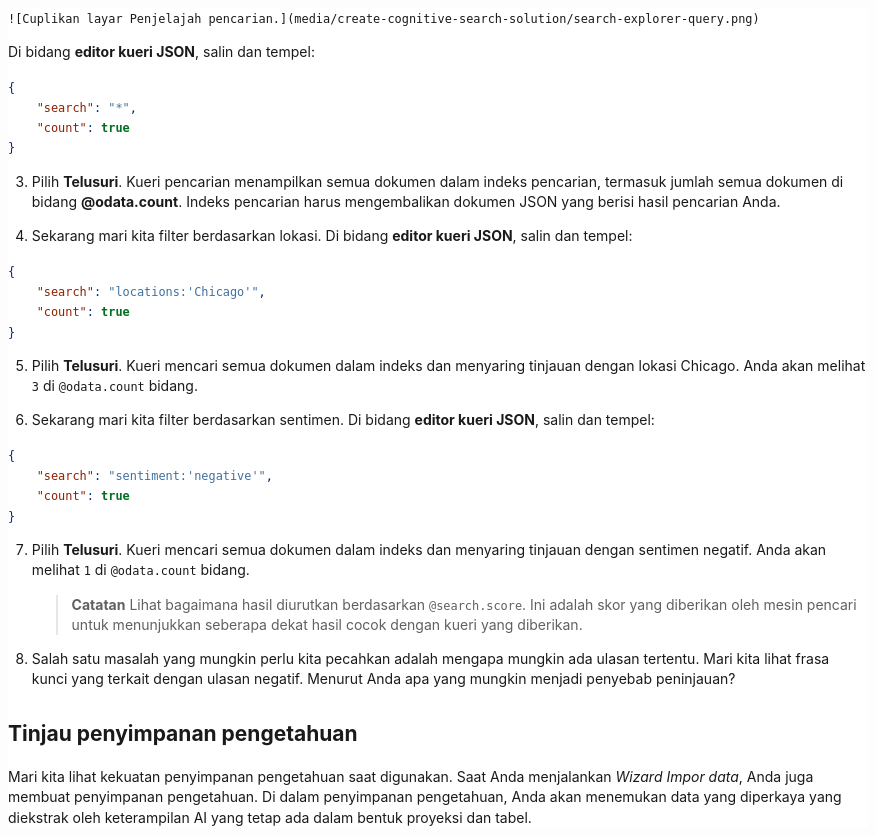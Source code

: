    ![Cuplikan layar Penjelajah pencarian.](media/create-cognitive-search-solution/search-explorer-query.png)

Di bidang **editor kueri JSON**, salin dan tempel: 
```json
{
    "search": "*",
    "count": true
}
```
3. Pilih **Telusuri**. Kueri pencarian menampilkan semua dokumen dalam indeks pencarian, termasuk jumlah semua dokumen di bidang **@odata.count**. Indeks pencarian harus mengembalikan dokumen JSON yang berisi hasil pencarian Anda.

4. Sekarang mari kita filter berdasarkan lokasi. Di bidang **editor kueri JSON**, salin dan tempel: 
```json
{
    "search": "locations:'Chicago'",
    "count": true
}
```
5. Pilih **Telusuri**. Kueri mencari semua dokumen dalam indeks dan menyaring tinjauan dengan lokasi Chicago. Anda akan melihat `3` di `@odata.count` bidang.

6. Sekarang mari kita filter berdasarkan sentimen. Di bidang **editor kueri JSON**, salin dan tempel: 
```json
{
    "search": "sentiment:'negative'",
    "count": true
}
```
7. Pilih **Telusuri**. Kueri mencari semua dokumen dalam indeks dan menyaring tinjauan dengan sentimen negatif. Anda akan melihat `1` di `@odata.count` bidang.

   > **Catatan** Lihat bagaimana hasil diurutkan berdasarkan `@search.score`. Ini adalah skor yang diberikan oleh mesin pencari untuk menunjukkan seberapa dekat hasil cocok dengan kueri yang diberikan.

8. Salah satu masalah yang mungkin perlu kita pecahkan adalah mengapa mungkin ada ulasan tertentu. Mari kita lihat frasa kunci yang terkait dengan ulasan negatif. Menurut Anda apa yang mungkin menjadi penyebab peninjauan?

## Tinjau penyimpanan pengetahuan

Mari kita lihat kekuatan penyimpanan pengetahuan saat digunakan. Saat Anda menjalankan *Wizard Impor data*, Anda juga membuat penyimpanan pengetahuan. Di dalam penyimpanan pengetahuan, Anda akan menemukan data yang diperkaya yang diekstrak oleh keterampilan AI yang tetap ada dalam bentuk proyeksi dan tabel.
